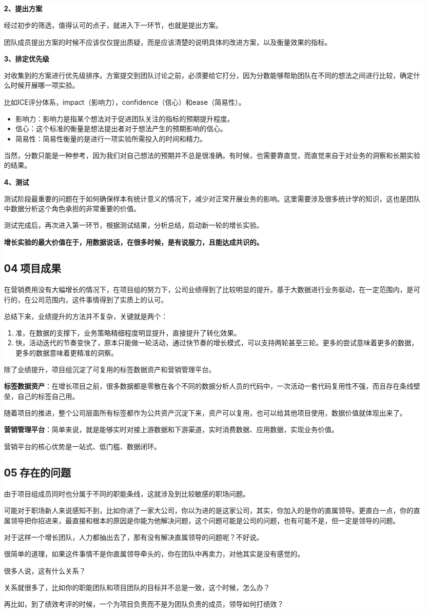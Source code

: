 **2、提出方案**

经过初步的筛选，值得认可的点子，就进入下一环节，也就是提出方案。

团队成员提出方案的时候不应该仅仅提出质疑，而是应该清楚的说明具体的改进方案，以及衡量效果的指标。

**3、排定优先级**

对收集到的方案进行优先级排序。方案提交到团队讨论之前，必须要给它打分，因为分数能够帮助团队在不同的想法之间进行比较，确定什么时候开展哪一项实验。

比如ICE评分体系，impact（影响力），confidence（信心）和ease（简易性）。

*   影响力：影响力是指某个想法对于促进团队关注的指标的预期提升程度。
*   信心：这个标准的衡量是想法提出者对于想法产生的预期影响的信心。
*   简易性：简易性衡量的是进行一项实验所需投入的时间和精力。

当然，分数只能是一种参考，因为我们对自己想法的预期并不总是很准确。有时候，也需要靠直觉，而直觉来自于对业务的洞察和长期实验的结果。

**4、测试**

测试阶段最重要的问题在于如何确保样本有统计意义的情况下，减少对正常开展业务的影响。这里需要涉及很多统计学的知识，这也是团队中数据分析这个角色承担的非常重要的价值。

测试完成后，再次进入第一环节，根据测试结果，分析总结，启动新一轮的增长实验。

**增长实验的最大价值在于，用数据说话，在很多时候，是有说服力，且能达成共识的。**

## 04 项目成果

在营销费用没有大幅增长的情况下，在项目组的努力下，公司业绩得到了比较明显的提升。基于大数据进行业务驱动，在一定范围内，是可行的，在公司范围内，这件事情得到了实质上的认可。

总结下来，业绩提升的方法并不复杂，关键就是两个：

1.  准，在数据的支撑下，业务策略精细程度明显提升，直接提升了转化效果。
2.  快，活动迭代的节奏变快了，原本只能做一轮活动，通过快节奏的增长模式，可以支持两轮甚至三轮。更多的尝试意味着更多的数据，更多的数据意味着更精准的洞察。

除了业绩提升，项目组沉淀了可复用的标签数据资产和营销管理平台。

**标签数据资产**：在增长项目之前，很多数据都是零散在各个不同的数据分析人员的代码中，一次活动一套代码复用性不强，而且存在条线壁垒，自己的标签自己用。

随着项目的推进，整个公司层面所有标签都作为公共资产沉淀下来，资产可以复用，也可以给其他项目使用，数据价值就体现出来了。

**营销管理平台**：简单来说，就是能够实时对接上游数据和下游渠道，实时消费数据、应用数据，实现业务价值。

营销平台的核心优势是一站式、低门槛、数据闭环。

## 05 存在的问题

由于项目组成员同时也分属于不同的职能条线，这就涉及到比较敏感的职场问题。

可能对于职场新人来说感知不到，比如你进了一家大公司，你以为进的是这家公司，其实，你加入的是你的直属领导。更直白一点，你的直属领导把你招进来，最直接和根本的原因是你能为他解决问题，这个问题可能是公司的问题，也有可能不是，但一定是领导的问题。

对于这样一个增长团队，人力都抽出去了，那有没有解决直属领导的问题呢？不好说。

很简单的道理，如果这件事情不是你直属领导牵头的，你在团队中再卖力，对他其实是没有感觉的。

很多人说，这有什么关系？

关系就很多了，比如你的职能团队和项目团队的目标并不总是一致，这个时候，怎么办？

再比如，到了绩效考评的时候，一个为项目负责而不是为团队负责的成员，领导如何打绩效？

